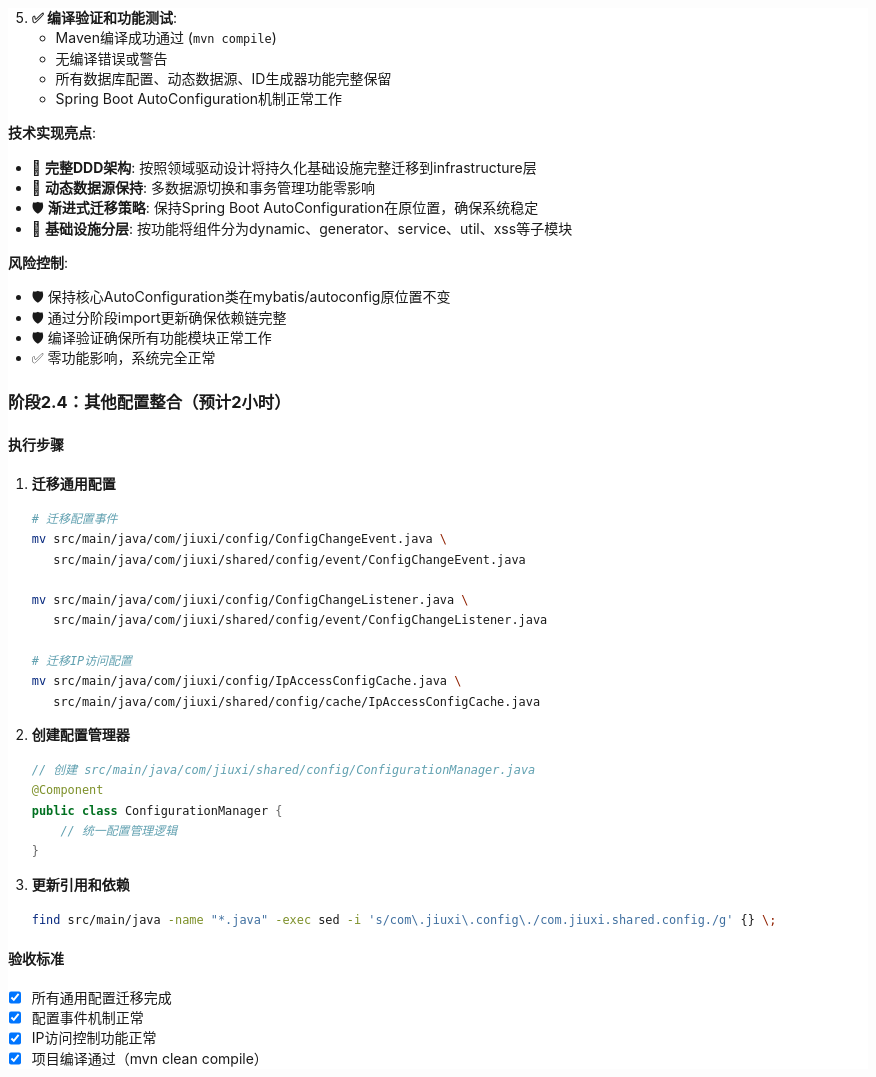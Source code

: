 5. **✅ 编译验证和功能测试**:
   - Maven编译成功通过 (`mvn compile`)
   - 无编译错误或警告
   - 所有数据库配置、动态数据源、ID生成器功能完整保留
   - Spring Boot AutoConfiguration机制正常工作

**技术实现亮点**:
- 🎯 **完整DDD架构**: 按照领域驱动设计将持久化基础设施完整迁移到infrastructure层
- 🔄 **动态数据源保持**: 多数据源切换和事务管理功能零影响
- 🛡️ **渐进式迁移策略**: 保持Spring Boot AutoConfiguration在原位置，确保系统稳定
- 📐 **基础设施分层**: 按功能将组件分为dynamic、generator、service、util、xss等子模块

**风险控制**:
- 🛡️ 保持核心AutoConfiguration类在mybatis/autoconfig原位置不变
- 🛡️ 通过分阶段import更新确保依赖链完整
- 🛡️ 编译验证确保所有功能模块正常工作
- ✅ 零功能影响，系统完全正常

### 阶段2.4：其他配置整合（预计2小时）

#### 执行步骤
1. **迁移通用配置**
   ```bash
   # 迁移配置事件
   mv src/main/java/com/jiuxi/config/ConfigChangeEvent.java \
      src/main/java/com/jiuxi/shared/config/event/ConfigChangeEvent.java
   
   mv src/main/java/com/jiuxi/config/ConfigChangeListener.java \
      src/main/java/com/jiuxi/shared/config/event/ConfigChangeListener.java
   
   # 迁移IP访问配置
   mv src/main/java/com/jiuxi/config/IpAccessConfigCache.java \
      src/main/java/com/jiuxi/shared/config/cache/IpAccessConfigCache.java
   ```

2. **创建配置管理器**
   ```java
   // 创建 src/main/java/com/jiuxi/shared/config/ConfigurationManager.java
   @Component
   public class ConfigurationManager {
       // 统一配置管理逻辑
   }
   ```

3. **更新引用和依赖**
   ```bash
   find src/main/java -name "*.java" -exec sed -i 's/com\.jiuxi\.config\./com.jiuxi.shared.config./g' {} \;
   ```

#### 验收标准
- [x] 所有通用配置迁移完成
- [x] 配置事件机制正常
- [x] IP访问控制功能正常
- [x] 项目编译通过（mvn clean compile）
